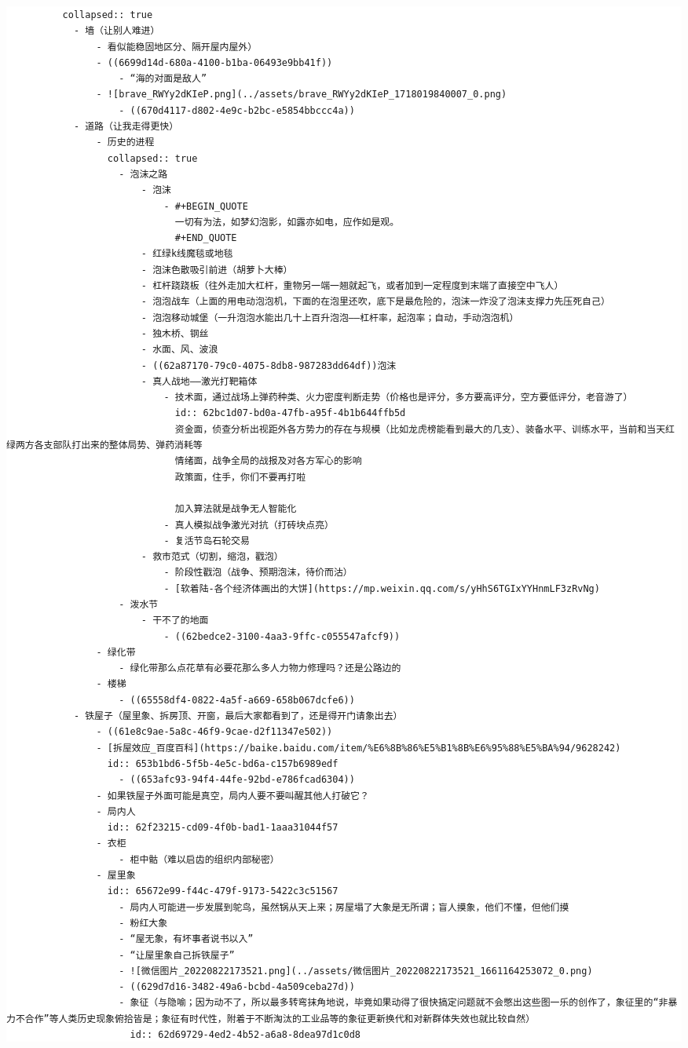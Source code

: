 			  collapsed:: true
				- 墙（让别人难进）
					- 看似能稳固地区分、隔开屋内屋外）
					- ((6699d14d-680a-4100-b1ba-06493e9bb41f))
						- “海的对面是敌人”
					- ![brave_RWYy2dKIeP.png](../assets/brave_RWYy2dKIeP_1718019840007_0.png)
						- ((670d4117-d802-4e9c-b2bc-e5854bbccc4a))
				- 道路（让我走得更快）
					- 历史的进程
					  collapsed:: true
						- 泡沫之路
							- 泡沫
								- #+BEGIN_QUOTE
								  一切有为法，如梦幻泡影，如露亦如电，应作如是观。
								  #+END_QUOTE
							- 红绿k线魔毯或地毯
							- 泡沫色散吸引前进（胡萝卜大棒）
							- 杠杆跷跷板（往外走加大杠杆，重物另一端一翘就起飞，或者加到一定程度到末端了直接空中飞人）
							- 泡泡战车（上面的用电动泡泡机，下面的在泡里还吹，底下是最危险的，泡沫一炸没了泡沫支撑力先压死自己）
							- 泡泡移动城堡（一升泡泡水能出几十上百升泡泡——杠杆率，起泡率；自动，手动泡泡机）
							- 独木桥、钢丝
							- 水面、风、波浪
							- ((62a87170-79c0-4075-8db8-987283dd64df))泡沫
							- 真人战地——激光打靶箱体
								- 技术面，通过战场上弹药种类、火力密度判断走势（价格也是评分，多方要高评分，空方要低评分，老音游了）
								  id:: 62bc1d07-bd0a-47fb-a95f-4b1b644ffb5d
								  资金面，侦查分析出视距外各方势力的存在与规模（比如龙虎榜能看到最大的几支）、装备水平、训练水平，当前和当天红绿两方各支部队打出来的整体局势、弹药消耗等
								  情绪面，战争全局的战报及对各方军心的影响
								  政策面，住手，你们不要再打啦
								  
								  加入算法就是战争无人智能化
								- 真人模拟战争激光对抗（打砖块点亮）
								- 复活节岛石轮交易
							- 救市范式（切割，缩泡，戳泡）
								- 阶段性戳泡（战争、预期泡沫，待价而沽）
								- [软着陆-各个经济体画出的大饼​](https://mp.weixin.qq.com/s/yHhS6TGIxYYHnmLF3zRvNg)
						- 泼水节
							- 干不了的地面
								- ((62bedce2-3100-4aa3-9ffc-c055547afcf9))
					- 绿化带
						- 绿化带那么点花草有必要花那么多人力物力修理吗？还是公路边的
					- 楼梯
						- ((65558df4-0822-4a5f-a669-658b067dcfe6))
				- 铁屋子（屋里象、拆房顶、开窗，最后大家都看到了，还是得开门请象出去）
					- ((61e8c9ae-5a8c-46f9-9cae-d2f11347e502))
					- [拆屋效应_百度百科](https://baike.baidu.com/item/%E6%8B%86%E5%B1%8B%E6%95%88%E5%BA%94/9628242)
					  id:: 653b1bd6-5f5b-4e5c-bd6a-c157b6989edf
						- ((653afc93-94f4-44fe-92bd-e786fcad6304))
					- 如果铁屋子外面可能是真空，局内人要不要叫醒其他人打破它？
					- 局内人
					  id:: 62f23215-cd09-4f0b-bad1-1aaa31044f57
					- 衣柜
						- 柜中骷（难以启齿的组织内部秘密）
					- 屋里象
					  id:: 65672e99-f44c-479f-9173-5422c3c51567
						- 局内人可能进一步发展到鸵鸟，虽然锅从天上来；房屋塌了大象是无所谓；盲人摸象，他们不懂，但他们摸
						- 粉红大象
						- “屋无象，有坏事者说书以入”
						- “让屋里象自己拆铁屋子”
						- ![微信图片_20220822173521.png](../assets/微信图片_20220822173521_1661164253072_0.png)
						- ((629d7d16-3482-49a6-bcbd-4a509ceba27d))
						- 象征（与隐喻；因为动不了，所以最多转弯抹角地说，毕竟如果动得了很快搞定问题就不会憋出这些图一乐的创作了，象征里的“非暴力不合作”等人类历史现象俯拾皆是；象征有时代性，附着于不断淘汰的工业品等的象征更新换代和对新群体失效也就比较自然）
						  id:: 62d69729-4ed2-4b52-a6a8-8dea97d1c0d8